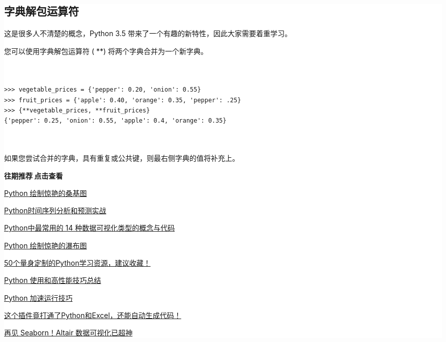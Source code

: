 ## 字典解包运算符

这是很多人不清楚的概念，Python 3.5 带来了一个有趣的新特性，因此大家需要着重学习。

您可以使用字典解包运算符 ( **) 将两个字典合并为一个新字典。

```


>>> vegetable_prices = {'pepper': 0.20, 'onion': 0.55}
>>> fruit_prices = {'apple': 0.40, 'orange': 0.35, 'pepper': .25}
>>> {**vegetable_prices, **fruit_prices}
{'pepper': 0.25, 'onion': 0.55, 'apple': 0.4, 'orange': 0.35}



```

如果您尝试合并的字典，具有重复或公共键，则最右侧字典的值将补充上。

**往期推荐 点击查看**

[Python 绘制惊艳的桑基图](https://mp.weixin.qq.com/s?__biz=Mzk0OTI1OTQ2MQ==&mid=2247513400&idx=1&sn=d8225f1f055dc778bf7915cb364c0dfc&chksm=c359e892f42e61845ee900ca8cd6baf076e817acf7bbc9f7dfdb1ebb15f4a42b016125fddfb9&scene=21#wechat_redirect)

[Python时间序列分析和预测实战](https://mp.weixin.qq.com/s?__biz=Mzk0OTI1OTQ2MQ==&mid=2247512759&idx=1&sn=90234bcb1c4fa611dd9f3e13af0e329e&chksm=c359ef1df42e660b873dc9023b936c94a3de82d40b29482507a7e6d2bf97d37864e94e056f73&scene=21#wechat_redirect)

[Python中最常用的 14 种数据可视化类型的概念与代码](https://mp.weixin.qq.com/s?__biz=Mzk0OTI1OTQ2MQ==&mid=2247512690&idx=1&sn=8cc6adb2da980ce6d21ff5f70cef9e3f&chksm=c359efd8f42e66cea0f74b1f57448d9235c9d4f00ba0757b402aa8dce104d30ddb4380c0a8ec&scene=21#wechat_redirect)

[Python 绘制惊艳的瀑布图](https://mp.weixin.qq.com/s?__biz=Mzk0OTI1OTQ2MQ==&mid=2247511167&idx=1&sn=d3688e5c8c6b7e679f78439e858ff85c&chksm=c359f1d5f42e78c31c4c0273e6aaa1faa2e89a5d164eb54012018ebf3cf57c9da1d59bcec912&scene=21#wechat_redirect)

[50个量身定制的Python学习资源，建议收藏！](https://mp.weixin.qq.com/s?__biz=Mzk0OTI1OTQ2MQ==&mid=2247511215&idx=2&sn=96bfc63fb43db9aa42ad071c33293f4a&chksm=c359f105f42e781343adbfa235b13635349d8382f4780960fc1e8bef1e89e3e3e47c1382059b&scene=21#wechat_redirect)

[Python 使用和高性能技巧总结](https://mp.weixin.qq.com/s?__biz=Mzk0OTI1OTQ2MQ==&mid=2247510427&idx=2&sn=ed94f6db2452d28ee4139305a18e688f&chksm=c359f431f42e7d2784d4c35816a1e3593cb2e07231409a16db3e153d268fb4c5923c22028faa&scene=21#wechat_redirect)

[Python 加速运行技巧](https://mp.weixin.qq.com/s?__biz=Mzk0OTI1OTQ2MQ==&mid=2247511167&idx=2&sn=eb97c38aa44399b1397fe775c6b3bb98&chksm=c359f1d5f42e78c3d8b07817053666d2842cc8d01e82e427d60816c3fdc3bd3ca3c1c8c869fc&scene=21#wechat_redirect)

[这个插件竟打通了Python和Excel，还能自动生成代码！](https://mp.weixin.qq.com/s?__biz=Mzk0OTI1OTQ2MQ==&mid=2247509192&idx=1&sn=3a38f58bbd91e62e381acc1c47b7d9eb&chksm=c359f962f42e7074d69a2348c8ad698a96cb39f9029d1eec69cd4f4b7b02a47a3ca90dc3a6e7&scene=21#wechat_redirect)

[再见 Seaborn！Altair 数据可视化已超神](https://mp.weixin.qq.com/s?__biz=Mzk0OTI1OTQ2MQ==&mid=2247508705&idx=1&sn=a535acb7f859325ad43cdb22b7ec0951&chksm=c359ff4bf42e765dd2291dbaf8d747d48f69e4fa9d6ba3b5b07b069d492b4cae7f2b4d088208&scene=21#wechat_redirect)
